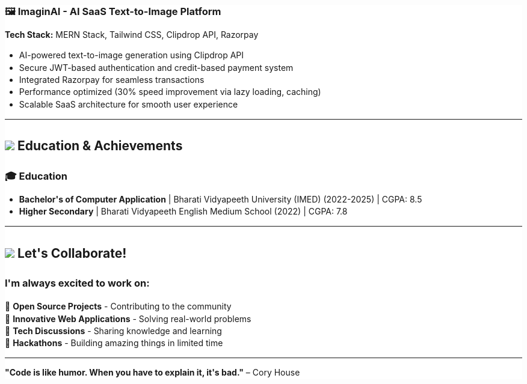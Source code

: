### 🖼️ ImaginAI - AI SaaS Text-to-Image Platform
**Tech Stack:** MERN Stack, Tailwind CSS, Clipdrop API, Razorpay

- AI-powered text-to-image generation using Clipdrop API
- Secure JWT-based authentication and credit-based payment system
- Integrated Razorpay for seamless transactions
- Performance optimized (30% speed improvement via lazy loading, caching)
- Scalable SaaS architecture for smooth user experience

---

## <img src="https://media.giphy.com/media/jqScX8b8BemE9Ae9eZ/giphy.gif" width="30"> Education & Achievements

### 🎓 Education
- **Bachelor's of Computer Application** | Bharati Vidyapeeth University (IMED) (2022-2025) | CGPA: 8.5
- **Higher Secondary** | Bharati Vidyapeeth English Medium School (2022) | CGPA: 7.8

---

## <img src="https://media.giphy.com/media/LmYKbGS5BVDutEsC7k/giphy.gif" width="30"> Let's Collaborate!

### I'm always excited to work on:
🔹 **Open Source Projects** - Contributing to the community  
🔹 **Innovative Web Applications** - Solving real-world problems  
🔹 **Tech Discussions** - Sharing knowledge and learning  
🔹 **Hackathons** - Building amazing things in limited time  

---

**"Code is like humor. When you have to explain it, it's bad."** – Cory House


